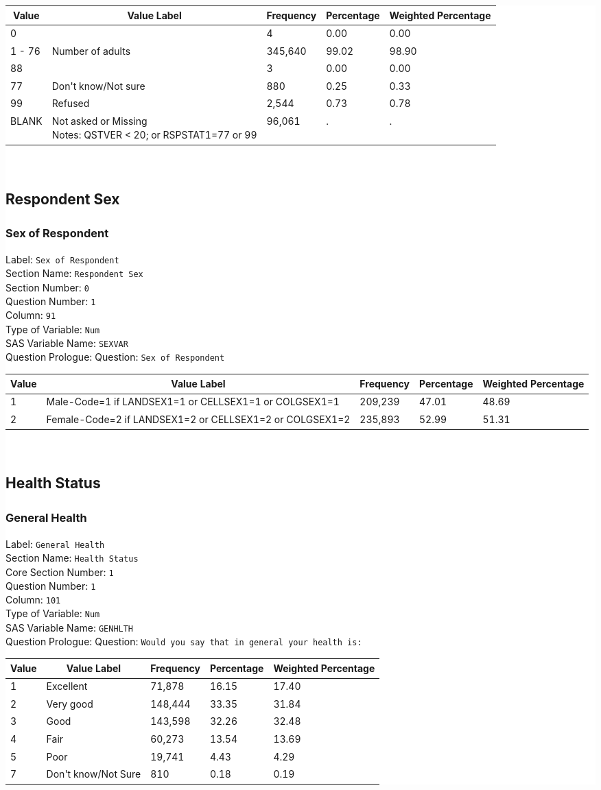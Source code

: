 | Value | Value Label | Frequency | Percentage | Weighted Percentage |
| --- | --- | --- | --- | --- |
| 0 |  | 4 | 0.00 | 0.00 |
| 1 - 76 | Number of adults | 345,640 | 99.02 | 98.90 |
| 88 |  | 3 | 0.00 | 0.00 |
| 77 | Don't know/Not sure | 880 | 0.25 | 0.33 |
| 99 | Refused | 2,544 | 0.73 | 0.78 |
| BLANK | Not asked or Missing <br> Notes: QSTVER < 20; or RSPSTAT1=77 or 99 | 96,061 | . | . |

<br>

##  Respondent Sex

### Sex of Respondent

Label: `Sex of Respondent`  
Section Name: `Respondent Sex`  
Section Number: `0`  
Question Number: `1`  
Column: `91`  
Type of Variable: `Num`  
SAS Variable Name: `SEXVAR`  
Question Prologue: 
Question: `Sex of Respondent`  

| Value | Value Label | Frequency | Percentage | Weighted Percentage |
| --- | --- | --- | --- | --- |
| 1 | Male-Code=1 if LANDSEX1=1 or CELLSEX1=1 or COLGSEX1=1 | 209,239 | 47.01 | 48.69 |
| 2 | Female-Code=2 if LANDSEX1=2 or CELLSEX1=2 or COLGSEX1=2 | 235,893 | 52.99 | 51.31 |

<br>

##  Health Status

### General Health

Label: `General Health`  
Section Name: `Health Status`  
Core Section Number: `1`  
Question Number: `1`  
Column: `101`  
Type of Variable: `Num`  
SAS Variable Name: `GENHLTH`  
Question Prologue: 
Question: `Would you say that in general your health is:`  

| Value | Value Label | Frequency | Percentage | Weighted Percentage |
| --- | --- | --- | --- | --- |
| 1 | Excellent | 71,878 | 16.15 | 17.40 |
| 2 | Very good | 148,444 | 33.35 | 31.84 |
| 3 | Good | 143,598 | 32.26 | 32.48 |
| 4 | Fair | 60,273 | 13.54 | 13.69 |
| 5 | Poor | 19,741 | 4.43 | 4.29 |
| 7 | Don't know/Not Sure | 810 | 0.18 | 0.19 |